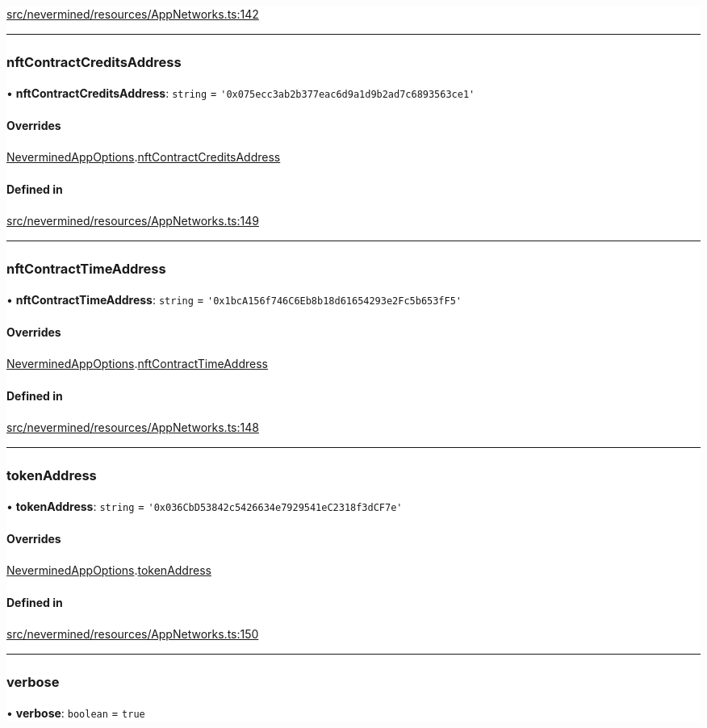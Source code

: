 [src/nevermined/resources/AppNetworks.ts:142](https://github.com/nevermined-io/sdk-js/blob/2d22705038e42694103e3bb3986fa3024de924a6/src/nevermined/resources/AppNetworks.ts#L142)

---

### nftContractCreditsAddress

• **nftContractCreditsAddress**: `string` = `'0x075ecc3ab2b377eac6d9a1d9b2ad7c6893563ce1'`

#### Overrides

[NeverminedAppOptions](NeverminedAppOptions.md).[nftContractCreditsAddress](NeverminedAppOptions.md#nftcontractcreditsaddress)

#### Defined in

[src/nevermined/resources/AppNetworks.ts:149](https://github.com/nevermined-io/sdk-js/blob/2d22705038e42694103e3bb3986fa3024de924a6/src/nevermined/resources/AppNetworks.ts#L149)

---

### nftContractTimeAddress

• **nftContractTimeAddress**: `string` = `'0x1bcA156f746C6Eb8b18d61654293e2Fc5b653fF5'`

#### Overrides

[NeverminedAppOptions](NeverminedAppOptions.md).[nftContractTimeAddress](NeverminedAppOptions.md#nftcontracttimeaddress)

#### Defined in

[src/nevermined/resources/AppNetworks.ts:148](https://github.com/nevermined-io/sdk-js/blob/2d22705038e42694103e3bb3986fa3024de924a6/src/nevermined/resources/AppNetworks.ts#L148)

---

### tokenAddress

• **tokenAddress**: `string` = `'0x036CbD53842c5426634e7929541eC2318f3dCF7e'`

#### Overrides

[NeverminedAppOptions](NeverminedAppOptions.md).[tokenAddress](NeverminedAppOptions.md#tokenaddress)

#### Defined in

[src/nevermined/resources/AppNetworks.ts:150](https://github.com/nevermined-io/sdk-js/blob/2d22705038e42694103e3bb3986fa3024de924a6/src/nevermined/resources/AppNetworks.ts#L150)

---

### verbose

• **verbose**: `boolean` = `true`
